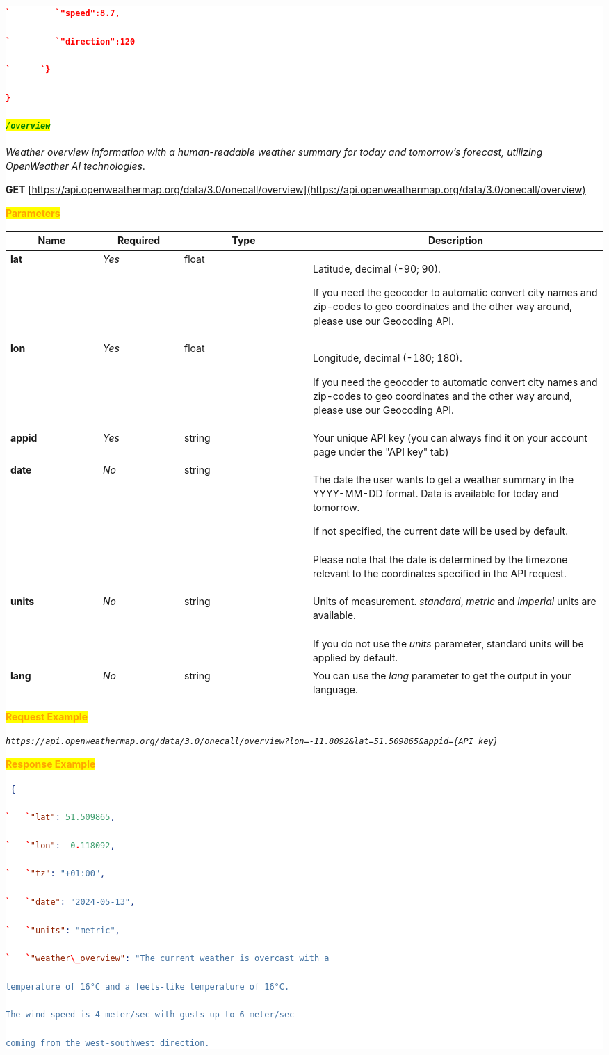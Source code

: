 ```json
`         `"speed":8.7,

`         `"direction":120

`      `}

}  
```

#### _<mark style="color:green;">**`/overview`**</mark>_                                                                             &#x20;

_Weather overview information with a human-readable weather summary for today and tomorrow’s forecast, utilizing OpenWeather AI technologies_.

**GET** [https://api.openweathermap.org/data/3.0/onecall/overview](https://api.openweathermap.org/data/3.0/onecall/overview)

<mark style="color:orange;">**Parameters**</mark>

<table><thead><tr><th width="119">Name</th><th width="103">Required</th><th width="171">Type</th><th>Description</th></tr></thead><tbody><tr><td><strong>lat</strong></td><td><em>Yes</em></td><td>float</td><td><p>Latitude, decimal (-90; 90). </p><p></p><p>If you need the geocoder to automatic convert city names and zip-codes to geo coordinates and the other way around, please use our Geocoding API.</p></td></tr><tr><td><strong>lon</strong></td><td><em>Yes</em></td><td>float</td><td><p>Longitude, decimal (-180; 180). </p><p></p><p>If you need the geocoder to automatic convert city names and zip-codes to geo coordinates and the other way around, please use our Geocoding API.</p></td></tr><tr><td><strong>appid</strong></td><td><em>Yes</em></td><td>string</td><td>Your unique API key (you can always find it on your account page under the "API key" tab)</td></tr><tr><td><strong>date</strong></td><td><em>No</em></td><td>string</td><td><p>The date the user wants to get a weather summary in the YYYY-MM-DD format. Data is available for today and tomorrow. </p><p></p><p>If not specified, the current date will be used by default.<br><br>Please note that the date is determined by the timezone relevant to the coordinates specified in the API request.</p></td></tr><tr><td><strong>units</strong></td><td><em>No</em></td><td>string</td><td>Units of measurement. <em>standard</em>, <em>metric</em> and <em>imperial</em> units are available.<br><br>If you do not use the <em>units</em> parameter, standard units will be applied by default. </td></tr><tr><td><strong>lang</strong></td><td><em>No</em></td><td>string</td><td>You can use the <em>lang</em> parameter to get the output in your language. </td></tr></tbody></table>

<mark style="color:orange;">**Request Example**</mark>

_`https://api.openweathermap.org/data/3.0/onecall/overview?lon=-11.8092&lat=51.509865&appid={API key}`_

<mark style="color:orange;">**Response Example**</mark>

```json
 {

`   `"lat": 51.509865,

`   `"lon": -0.118092,

`   `"tz": "+01:00",

`   `"date": "2024-05-13",

`   `"units": "metric",

`   `"weather\_overview": "The current weather is overcast with a 

temperature of 16°C and a feels-like temperature of 16°C. 

The wind speed is 4 meter/sec with gusts up to 6 meter/sec 

coming from the west-southwest direction. 
```